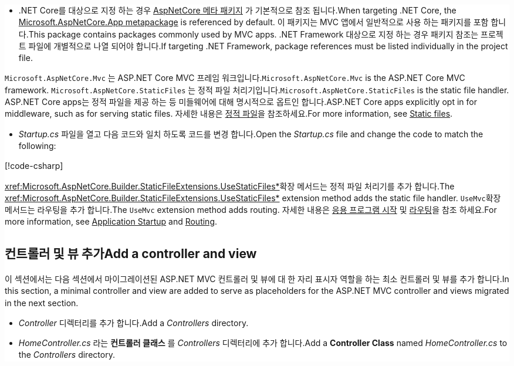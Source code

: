 * <span data-ttu-id="8f79c-366">.NET Core를 대상으로 지정 하는 경우 [AspNetCore 메타 패키지](xref:fundamentals/metapackage-app) 가 기본적으로 참조 됩니다.</span><span class="sxs-lookup"><span data-stu-id="8f79c-366">When targeting .NET Core, the [Microsoft.AspNetCore.App metapackage](xref:fundamentals/metapackage-app) is referenced by default.</span></span> <span data-ttu-id="8f79c-367">이 패키지는 MVC 앱에서 일반적으로 사용 하는 패키지를 포함 합니다.</span><span class="sxs-lookup"><span data-stu-id="8f79c-367">This package contains packages commonly used by MVC apps.</span></span> <span data-ttu-id="8f79c-368">.NET Framework 대상으로 지정 하는 경우 패키지 참조는 프로젝트 파일에 개별적으로 나열 되어야 합니다.</span><span class="sxs-lookup"><span data-stu-id="8f79c-368">If targeting .NET Framework, package references must be listed individually in the project file.</span></span>

<span data-ttu-id="8f79c-369">`Microsoft.AspNetCore.Mvc` 는 ASP.NET Core MVC 프레임 워크입니다.</span><span class="sxs-lookup"><span data-stu-id="8f79c-369">`Microsoft.AspNetCore.Mvc` is the ASP.NET Core MVC framework.</span></span> <span data-ttu-id="8f79c-370">`Microsoft.AspNetCore.StaticFiles` 는 정적 파일 처리기입니다.</span><span class="sxs-lookup"><span data-stu-id="8f79c-370">`Microsoft.AspNetCore.StaticFiles` is the static file handler.</span></span> <span data-ttu-id="8f79c-371">ASP.NET Core apps는 정적 파일을 제공 하는 등 미들웨어에 대해 명시적으로 옵트인 합니다.</span><span class="sxs-lookup"><span data-stu-id="8f79c-371">ASP.NET Core apps explicitly opt in for middleware, such as for serving static files.</span></span> <span data-ttu-id="8f79c-372">자세한 내용은 [정적 파일](xref:fundamentals/static-files)을 참조하세요.</span><span class="sxs-lookup"><span data-stu-id="8f79c-372">For more information, see [Static files](xref:fundamentals/static-files).</span></span>

* <span data-ttu-id="8f79c-373">*Startup.cs* 파일을 열고 다음 코드와 일치 하도록 코드를 변경 합니다.</span><span class="sxs-lookup"><span data-stu-id="8f79c-373">Open the *Startup.cs* file and change the code to match the following:</span></span>

[!code-csharp[](mvc/samples/2.x/Startup.cs?highlight=7,20-25&name=snippet)]

<span data-ttu-id="8f79c-374"><xref:Microsoft.AspNetCore.Builder.StaticFileExtensions.UseStaticFiles*>확장 메서드는 정적 파일 처리기를 추가 합니다.</span><span class="sxs-lookup"><span data-stu-id="8f79c-374">The <xref:Microsoft.AspNetCore.Builder.StaticFileExtensions.UseStaticFiles*> extension method adds the static file handler.</span></span> <span data-ttu-id="8f79c-375">`UseMvc`확장 메서드는 라우팅을 추가 합니다.</span><span class="sxs-lookup"><span data-stu-id="8f79c-375">The `UseMvc` extension method adds routing.</span></span> <span data-ttu-id="8f79c-376">자세한 내용은 [응용 프로그램 시작](xref:fundamentals/startup) 및 [라우팅](xref:fundamentals/routing)을 참조 하세요.</span><span class="sxs-lookup"><span data-stu-id="8f79c-376">For more information, see [Application Startup](xref:fundamentals/startup) and [Routing](xref:fundamentals/routing).</span></span>

## <a name="add-a-controller-and-view"></a><span data-ttu-id="8f79c-377">컨트롤러 및 뷰 추가</span><span class="sxs-lookup"><span data-stu-id="8f79c-377">Add a controller and view</span></span>

<span data-ttu-id="8f79c-378">이 섹션에서는 다음 섹션에서 마이그레이션된 ASP.NET MVC 컨트롤러 및 뷰에 대 한 자리 표시자 역할을 하는 최소 컨트롤러 및 뷰를 추가 합니다.</span><span class="sxs-lookup"><span data-stu-id="8f79c-378">In this section, a minimal controller and view are added to serve as placeholders for the ASP.NET MVC controller and views migrated in the next section.</span></span>

* <span data-ttu-id="8f79c-379">*Controller* 디렉터리를 추가 합니다.</span><span class="sxs-lookup"><span data-stu-id="8f79c-379">Add a *Controllers* directory.</span></span>

* <span data-ttu-id="8f79c-380">*HomeController.cs* 라는 **컨트롤러 클래스** 를 *Controllers* 디렉터리에 추가 합니다.</span><span class="sxs-lookup"><span data-stu-id="8f79c-380">Add a **Controller Class** named *HomeController.cs* to the *Controllers* directory.</span></span>
